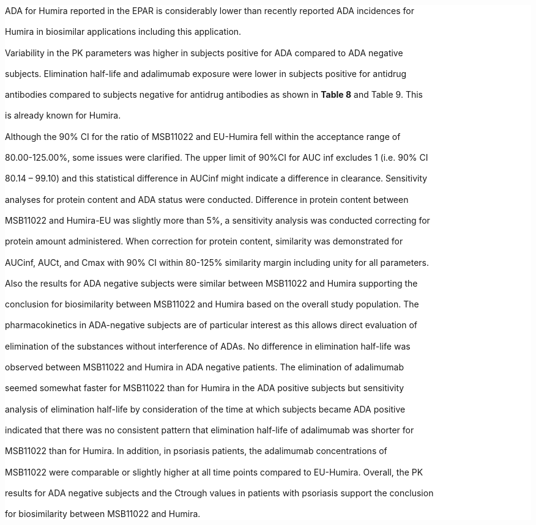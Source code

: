 ADA for Humira reported in the EPAR is considerably lower than recently reported ADA incidences for

Humira in biosimilar applications including this application.

Variability in the PK parameters was higher in subjects positive for ADA compared to ADA negative

subjects. Elimination half-life and adalimumab exposure were lower in subjects positive for antidrug

antibodies compared to subjects negative for antidrug antibodies as shown in **Table 8** and Table 9. This

is already known for Humira.

Although the 90% CI for the ratio of MSB11022 and EU-Humira fell within the acceptance range of

80.00-125.00%, some issues were clarified. The upper limit of 90%CI for AUC inf excludes 1 (i.e. 90% CI

80.14 – 99.10) and this statistical difference in AUCinf might indicate a difference in clearance. Sensitivity

analyses for protein content and ADA status were conducted. Difference in protein content between

MSB11022 and Humira-EU was slightly more than 5%, a sensitivity analysis was conducted correcting for

protein amount administered. When correction for protein content, similarity was demonstrated for

AUCinf, AUCt, and Cmax with 90% CI within 80-125% similarity margin including unity for all parameters.

Also the results for ADA negative subjects were similar between MSB11022 and Humira supporting the

conclusion for biosimilarity between MSB11022 and Humira based on the overall study population. The

pharmacokinetics in ADA-negative subjects are of particular interest as this allows direct evaluation of

elimination of the substances without interference of ADAs. No difference in elimination half-life was

observed between MSB11022 and Humira in ADA negative patients. The elimination of adalimumab

seemed somewhat faster for MSB11022 than for Humira in the ADA positive subjects but sensitivity

analysis of elimination half-life by consideration of the time at which subjects became ADA positive

indicated that there was no consistent pattern that elimination half-life of adalimumab was shorter for

MSB11022 than for Humira. In addition, in psoriasis patients, the adalimumab concentrations of

MSB11022 were comparable or slightly higher at all time points compared to EU-Humira. Overall, the PK

results for ADA negative subjects and the Ctrough values in patients with psoriasis support the conclusion

for biosimilarity between MSB11022 and Humira.
